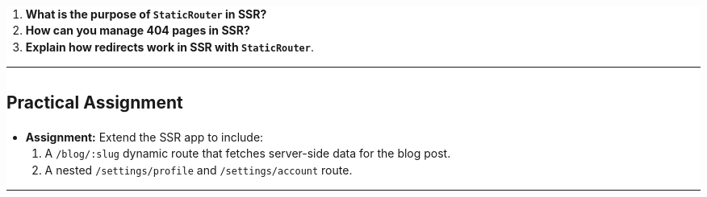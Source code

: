 1. **What is the purpose of `StaticRouter` in SSR?**
2. **How can you manage 404 pages in SSR?**
3. **Explain how redirects work in SSR with `StaticRouter`**.

---

## **Practical Assignment**

- **Assignment:** Extend the SSR app to include:
  1. A `/blog/:slug` dynamic route that fetches server-side data for the blog post.
  2. A nested `/settings/profile` and `/settings/account` route.

---
